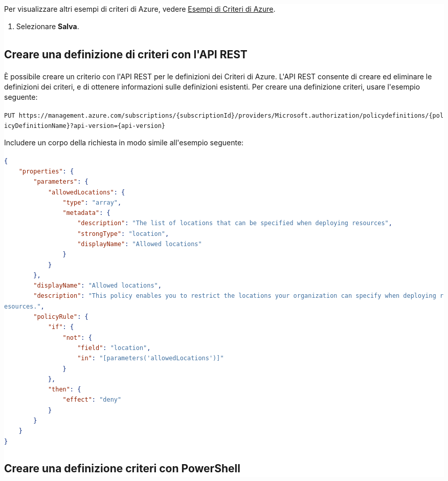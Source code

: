    Per visualizzare altri esempi di criteri di Azure, vedere [Esempi di Criteri di Azure](../samples/index.md).

1. Selezionare **Salva**.

## <a name="create-a-policy-definition-with-rest-api"></a>Creare una definizione di criteri con l'API REST

È possibile creare un criterio con l'API REST per le definizioni dei Criteri di Azure. L'API REST consente di creare ed eliminare le definizioni dei criteri, e di ottenere informazioni sulle definizioni esistenti. Per creare una definizione criteri, usare l'esempio seguente:

```http
PUT https://management.azure.com/subscriptions/{subscriptionId}/providers/Microsoft.authorization/policydefinitions/{policyDefinitionName}?api-version={api-version}
```

Includere un corpo della richiesta in modo simile all'esempio seguente:

```json
{
    "properties": {
        "parameters": {
            "allowedLocations": {
                "type": "array",
                "metadata": {
                    "description": "The list of locations that can be specified when deploying resources",
                    "strongType": "location",
                    "displayName": "Allowed locations"
                }
            }
        },
        "displayName": "Allowed locations",
        "description": "This policy enables you to restrict the locations your organization can specify when deploying resources.",
        "policyRule": {
            "if": {
                "not": {
                    "field": "location",
                    "in": "[parameters('allowedLocations')]"
                }
            },
            "then": {
                "effect": "deny"
            }
        }
    }
}
```

## <a name="create-a-policy-definition-with-powershell"></a>Creare una definizione criteri con PowerShell
